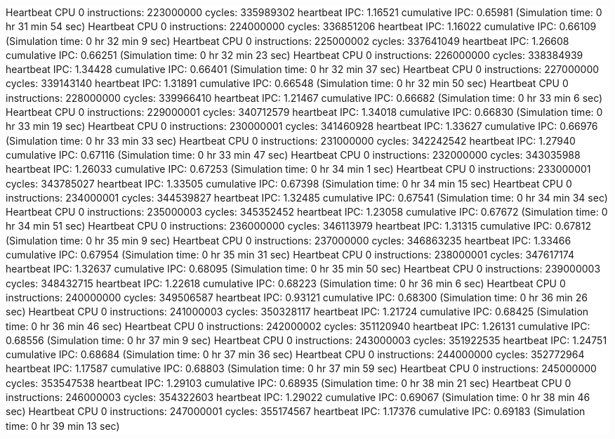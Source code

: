 Heartbeat CPU  0 instructions:  223000000 cycles:  335989302 heartbeat IPC: 1.16521 cumulative IPC: 0.65981 (Simulation time: 0 hr 31 min 54 sec) 
Heartbeat CPU  0 instructions:  224000000 cycles:  336851206 heartbeat IPC: 1.16022 cumulative IPC: 0.66109 (Simulation time: 0 hr 32 min 9 sec) 
Heartbeat CPU  0 instructions:  225000002 cycles:  337641049 heartbeat IPC: 1.26608 cumulative IPC: 0.66251 (Simulation time: 0 hr 32 min 23 sec) 
Heartbeat CPU  0 instructions:  226000000 cycles:  338384939 heartbeat IPC: 1.34428 cumulative IPC: 0.66401 (Simulation time: 0 hr 32 min 37 sec) 
Heartbeat CPU  0 instructions:  227000000 cycles:  339143140 heartbeat IPC: 1.31891 cumulative IPC: 0.66548 (Simulation time: 0 hr 32 min 50 sec) 
Heartbeat CPU  0 instructions:  228000000 cycles:  339966410 heartbeat IPC: 1.21467 cumulative IPC: 0.66682 (Simulation time: 0 hr 33 min 6 sec) 
Heartbeat CPU  0 instructions:  229000001 cycles:  340712579 heartbeat IPC: 1.34018 cumulative IPC: 0.66830 (Simulation time: 0 hr 33 min 19 sec) 
Heartbeat CPU  0 instructions:  230000001 cycles:  341460928 heartbeat IPC: 1.33627 cumulative IPC: 0.66976 (Simulation time: 0 hr 33 min 33 sec) 
Heartbeat CPU  0 instructions:  231000000 cycles:  342242542 heartbeat IPC: 1.27940 cumulative IPC: 0.67116 (Simulation time: 0 hr 33 min 47 sec) 
Heartbeat CPU  0 instructions:  232000000 cycles:  343035988 heartbeat IPC: 1.26033 cumulative IPC: 0.67253 (Simulation time: 0 hr 34 min 1 sec) 
Heartbeat CPU  0 instructions:  233000001 cycles:  343785027 heartbeat IPC: 1.33505 cumulative IPC: 0.67398 (Simulation time: 0 hr 34 min 15 sec) 
Heartbeat CPU  0 instructions:  234000001 cycles:  344539827 heartbeat IPC: 1.32485 cumulative IPC: 0.67541 (Simulation time: 0 hr 34 min 34 sec) 
Heartbeat CPU  0 instructions:  235000003 cycles:  345352452 heartbeat IPC: 1.23058 cumulative IPC: 0.67672 (Simulation time: 0 hr 34 min 51 sec) 
Heartbeat CPU  0 instructions:  236000000 cycles:  346113979 heartbeat IPC: 1.31315 cumulative IPC: 0.67812 (Simulation time: 0 hr 35 min 9 sec) 
Heartbeat CPU  0 instructions:  237000000 cycles:  346863235 heartbeat IPC: 1.33466 cumulative IPC: 0.67954 (Simulation time: 0 hr 35 min 31 sec) 
Heartbeat CPU  0 instructions:  238000001 cycles:  347617174 heartbeat IPC: 1.32637 cumulative IPC: 0.68095 (Simulation time: 0 hr 35 min 50 sec) 
Heartbeat CPU  0 instructions:  239000003 cycles:  348432715 heartbeat IPC: 1.22618 cumulative IPC: 0.68223 (Simulation time: 0 hr 36 min 6 sec) 
Heartbeat CPU  0 instructions:  240000000 cycles:  349506587 heartbeat IPC: 0.93121 cumulative IPC: 0.68300 (Simulation time: 0 hr 36 min 26 sec) 
Heartbeat CPU  0 instructions:  241000003 cycles:  350328117 heartbeat IPC: 1.21724 cumulative IPC: 0.68425 (Simulation time: 0 hr 36 min 46 sec) 
Heartbeat CPU  0 instructions:  242000002 cycles:  351120940 heartbeat IPC: 1.26131 cumulative IPC: 0.68556 (Simulation time: 0 hr 37 min 9 sec) 
Heartbeat CPU  0 instructions:  243000003 cycles:  351922535 heartbeat IPC: 1.24751 cumulative IPC: 0.68684 (Simulation time: 0 hr 37 min 36 sec) 
Heartbeat CPU  0 instructions:  244000000 cycles:  352772964 heartbeat IPC: 1.17587 cumulative IPC: 0.68803 (Simulation time: 0 hr 37 min 59 sec) 
Heartbeat CPU  0 instructions:  245000000 cycles:  353547538 heartbeat IPC: 1.29103 cumulative IPC: 0.68935 (Simulation time: 0 hr 38 min 21 sec) 
Heartbeat CPU  0 instructions:  246000003 cycles:  354322603 heartbeat IPC: 1.29022 cumulative IPC: 0.69067 (Simulation time: 0 hr 38 min 46 sec) 
Heartbeat CPU  0 instructions:  247000001 cycles:  355174567 heartbeat IPC: 1.17376 cumulative IPC: 0.69183 (Simulation time: 0 hr 39 min 13 sec) 
